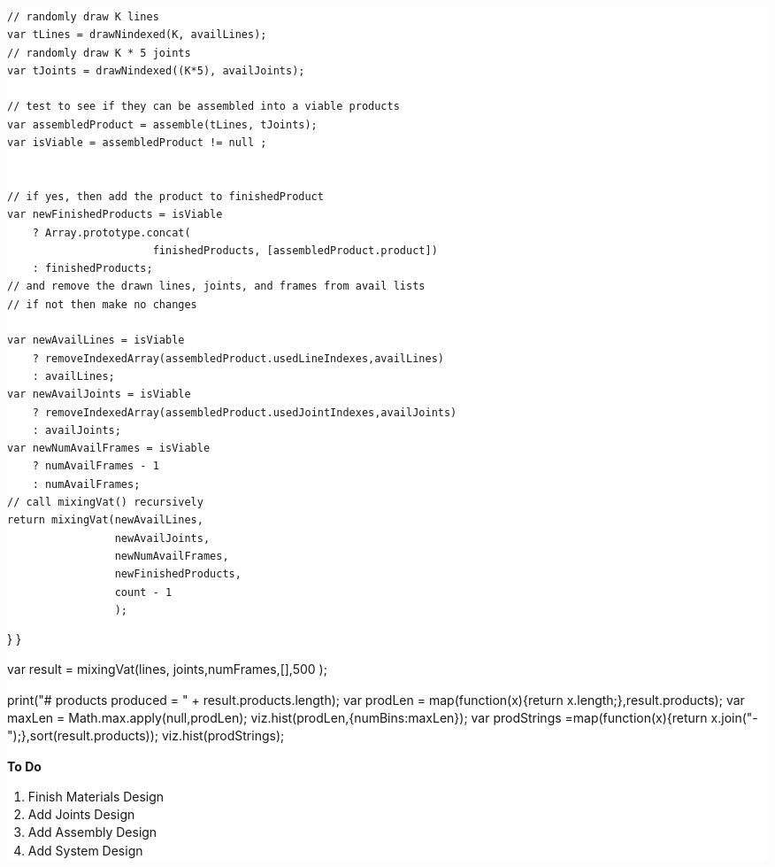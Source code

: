     // randomly draw K lines
    var tLines = drawNindexed(K, availLines);
    // randomly draw K * 5 joints
    var tJoints = drawNindexed((K*5), availJoints);
    
    // test to see if they can be assembled into a viable products
    var assembledProduct = assemble(tLines, tJoints);
    var isViable = assembledProduct != null ;
  
    
    // if yes, then add the product to finishedProduct
    var newFinishedProducts = isViable
        ? Array.prototype.concat(
                           finishedProducts, [assembledProduct.product])
        : finishedProducts;
    // and remove the drawn lines, joints, and frames from avail lists
    // if not then make no changes

    var newAvailLines = isViable
        ? removeIndexedArray(assembledProduct.usedLineIndexes,availLines)
        : availLines;
    var newAvailJoints = isViable
        ? removeIndexedArray(assembledProduct.usedJointIndexes,availJoints)
        : availJoints;
    var newNumAvailFrames = isViable
        ? numAvailFrames - 1
        : numAvailFrames;
    // call mixingVat() recursively
    return mixingVat(newAvailLines,
                     newAvailJoints,
                     newNumAvailFrames,
                     newFinishedProducts,
                     count - 1
                     );
  }
}

var result = mixingVat(lines, joints,numFrames,[],500 );

print("# products produced = " + result.products.length);
var prodLen = map(function(x){return x.length;},result.products);
var maxLen = Math.max.apply(null,prodLen);
viz.hist(prodLen,{numBins:maxLen});
var prodStrings =map(function(x){return x.join("-");},sort(result.products));
viz.hist(prodStrings);

</code></pre>




<div class="work_in_progress" markdown="1">

**To Do**

1. Finish Materials Design
1. Add Joints Design
1. Add Assembly Design
1. Add System Design
